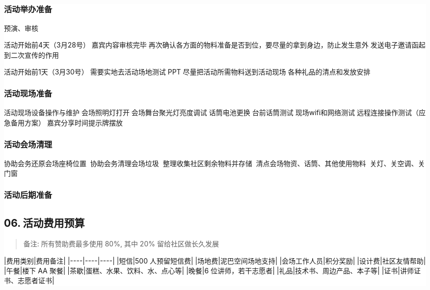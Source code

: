 ### 活动举办准备

预演、审核

活动开始前4天（3月28号）
嘉宾内容审核完毕
再次确认各方面的物料准备是否到位，要尽量的拿到身边，防止发生意外
发送电子邀请函起到二次宣传的作用

活动开始前1天（3月30号）
需要实地去活动场地测试 PPT
尽量把活动所需物料送到活动现场
各种礼品的清点和发放安排

### 活动现场准备

活动现场设备操作与维护
会场照明灯打开
会场舞台聚光灯亮度调试
话筒电池更换
台前话筒测试
现场wifi和网络测试
远程连接操作测试（应急备用方案）
嘉宾分享时间提示牌摆放

### 活动会场清理

协助会务还原会场座椅位置
 协助会务清理会场垃圾
 整理收集社区剩余物料并存储
 清点会场物资、话筒、其他使用物料
 关灯、关空调、关门窗

### 活动后期准备

## 06. 活动费用预算

> 备注: 所有赞助费最多使用 80%, 其中 20% 留给社区做长久发展 

|费用类别|费用备注|
|----|----|----|
|短信|500 人预留短信费|
|场地费|泥巴空间场地支持|
|会场工作人员|积分奖励|
|设计费|社区友情帮助|
|午餐|楼下 AA 聚餐|
|茶歇|蛋糕、水果、饮料、水、点心等|
|晚餐|6 位讲师，若干志愿者|
|礼品|技术书、周边产品、本子等|
|证书|讲师证书、志愿者证书|
